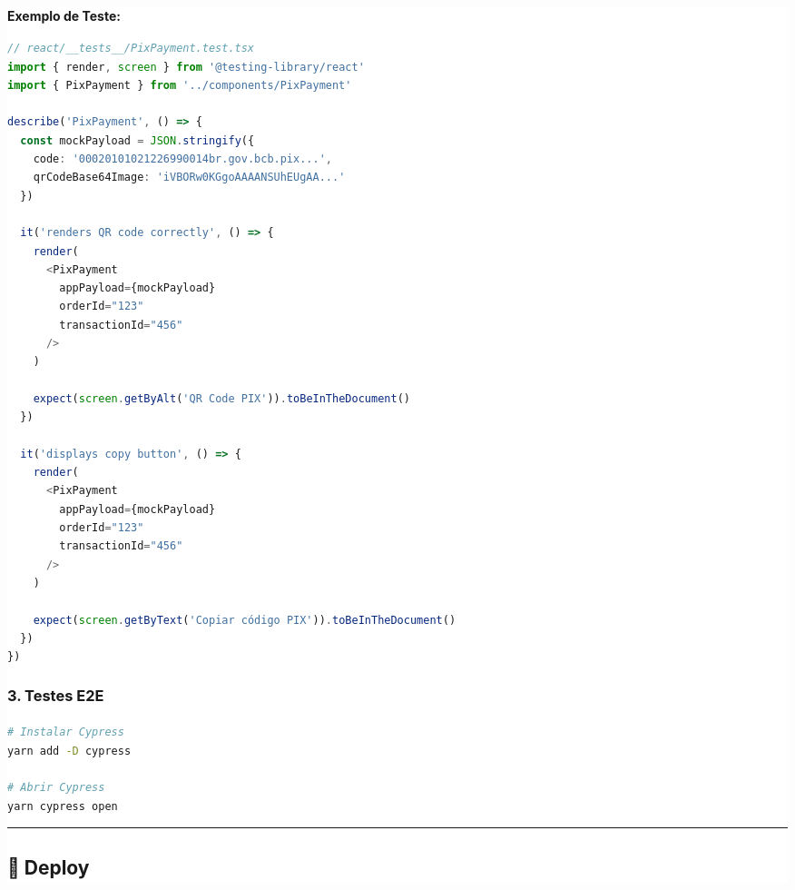 **Exemplo de Teste:**

```typescript
// react/__tests__/PixPayment.test.tsx
import { render, screen } from '@testing-library/react'
import { PixPayment } from '../components/PixPayment'

describe('PixPayment', () => {
  const mockPayload = JSON.stringify({
    code: '00020101021226990014br.gov.bcb.pix...',
    qrCodeBase64Image: 'iVBORw0KGgoAAAANSUhEUgAA...'
  })

  it('renders QR code correctly', () => {
    render(
      <PixPayment 
        appPayload={mockPayload}
        orderId="123"
        transactionId="456"
      />
    )

    expect(screen.getByAlt('QR Code PIX')).toBeInTheDocument()
  })

  it('displays copy button', () => {
    render(
      <PixPayment 
        appPayload={mockPayload}
        orderId="123"
        transactionId="456"
      />
    )

    expect(screen.getByText('Copiar código PIX')).toBeInTheDocument()
  })
})
```

### 3. Testes E2E

```bash
# Instalar Cypress
yarn add -D cypress

# Abrir Cypress
yarn cypress open
```

---

## 🚀 Deploy
